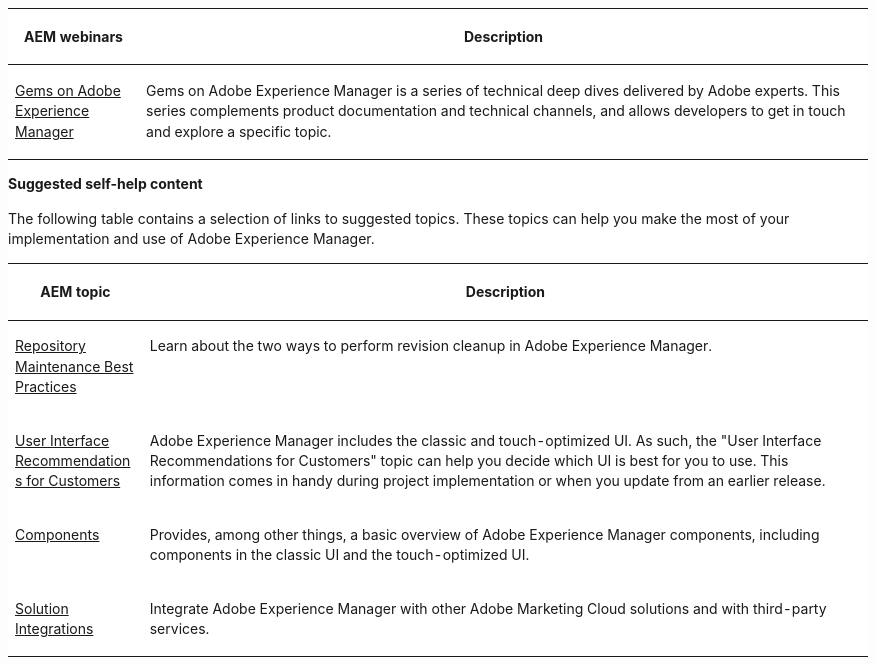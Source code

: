 </table>



<table id="table_D0FFD1AD5C0D4BAA81BAEC60E8B2290F"> 
 <thead> 
  <tr> 
   <th colname="col1" class="entry"> <p>AEM webinars </p> </th> 
   <th colname="col2" class="entry"> <p>Description </p> </th> 
  </tr> 
 </thead>
 <tbody> 
  <tr> 
   <td colname="col1"> <p> <a href="http://www.adobe.com/go/gems" format="http" scope="external"> Gems on Adobe Experience Manager </a> </p> </td> 
   <td colname="col2"> <p>Gems on Adobe Experience Manager is a series of technical deep dives delivered by Adobe experts. This series complements product documentation and technical channels, and allows developers to get in touch and explore a specific topic. </p> </td> 
  </tr> 
 </tbody> 
</table>

**Suggested self-help content** 

The following table contains a selection of links to suggested topics. These topics can help you make the most of your implementation and use of Adobe Experience Manager. 



<table id="table_8EE2C5FD9964403D91FFBCDF5FECEACE"> 
 <thead> 
  <tr> 
   <th colname="col1" class="entry"> <p>AEM topic </p> </th> 
   <th colname="col2" class="entry"> <p>Description </p> </th> 
  </tr> 
 </thead>
 <tbody> 
  <tr> 
   <td colname="col1"> <p> <a href="https://docs.adobe.com/docs/en/aem/6-2/deploy/platform/storage-elements-in-aem-6-2.html#Maintaining%20the%20Repository" format="https" scope="external"> Repository Maintenance Best Practices </a> </p> </td> 
   <td colname="col2"> <p>Learn about the two ways to perform revision cleanup in Adobe Experience Manager. </p> </td> 
  </tr> 
  <tr> 
   <td colname="col1"> <p> <a href="https://docs.adobe.com/docs/en/aem/6-2/deploy/best-practices/ui-recommendations.html" format="https" scope="external"> User Interface Recommendations for Customers </a> </p> </td> 
   <td colname="col2"> <p>Adobe Experience Manager includes the classic and touch-optimized UI. As such, the "User Interface Recommendations for Customers" topic can help you decide which UI is best for you to use. This information comes in handy during project implementation or when you update from an earlier release. </p> </td> 
  </tr> 
  <tr> 
   <td colname="col1"> <p> <a href="https://docs.adobe.com/docs/en/aem/6-2/develop/components.html" format="https" scope="external"> Components </a> </p> </td> 
   <td colname="col2"> <p>Provides, among other things, a basic overview of Adobe Experience Manager components, including components in the classic UI and the touch-optimized UI. </p> </td> 
  </tr> 
  <tr> 
   <td colname="col1"> <p> <a href="https://docs.adobe.com/docs/en/aem/6-2/administer/integration.html" format="https" scope="external"> Solution Integrations </a> </p> </td> 
   <td colname="col2"> <p>Integrate Adobe Experience Manager with other Adobe Marketing Cloud solutions and with third-party services. </p> </td> 
  </tr> 
  <tr> 